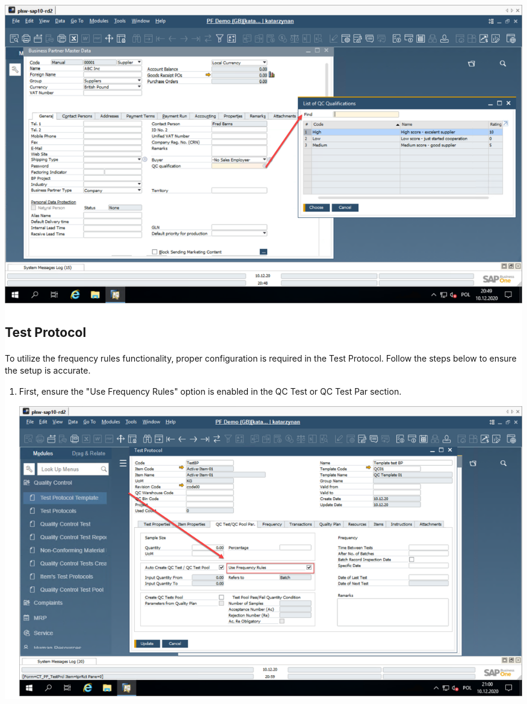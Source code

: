 ![Business Partner Master Data](./media/quality-control-frequency-based-on-supplier-rating/business-partner-master-data.png)

## Test Protocol

To utilize the frequency rules functionality, proper configuration is required in the Test Protocol. Follow the steps below to ensure the setup is accurate.

1. First, ensure the "Use Frequency Rules" option is enabled in the QC Test or QC Test Par section.

    ![Test Protocol](./media/quality-control-frequency-based-on-supplier-rating/test-protocol.png)
